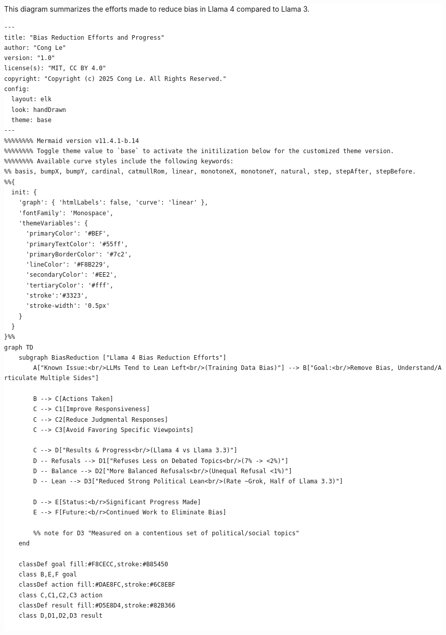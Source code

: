 This diagram summarizes the efforts made to reduce bias in Llama 4 compared to Llama 3.

```mermaid
---
title: "Bias Reduction Efforts and Progress"
author: "Cong Le"
version: "1.0"
license(s): "MIT, CC BY 4.0"
copyright: "Copyright (c) 2025 Cong Le. All Rights Reserved."
config:
  layout: elk
  look: handDrawn
  theme: base
---
%%%%%%%% Mermaid version v11.4.1-b.14
%%%%%%%% Toggle theme value to `base` to activate the initilization below for the customized theme version.
%%%%%%%% Available curve styles include the following keywords:
%% basis, bumpX, bumpY, cardinal, catmullRom, linear, monotoneX, monotoneY, natural, step, stepAfter, stepBefore.
%%{
  init: {
    'graph': { 'htmlLabels': false, 'curve': 'linear' },
    'fontFamily': 'Monospace',
    'themeVariables': {
      'primaryColor': '#BEF',
      'primaryTextColor': '#55ff',
      'primaryBorderColor': '#7c2',
      'lineColor': '#F8B229',
      'secondaryColor': '#EE2',
      'tertiaryColor': '#fff',
      'stroke':'#3323',
      'stroke-width': '0.5px'
    }
  }
}%%
graph TD
    subgraph BiasReduction ["Llama 4 Bias Reduction Efforts"]
        A["Known Issue:<br/>LLMs Tend to Lean Left<br/>(Training Data Bias)"] --> B["Goal:<br/>Remove Bias, Understand/Articulate Multiple Sides"]

        B --> C[Actions Taken]
        C --> C1[Improve Responsiveness]
        C --> C2[Reduce Judgmental Responses]
        C --> C3[Avoid Favoring Specific Viewpoints]

        C --> D["Results & Progress<br/>(Llama 4 vs Llama 3.3)"]
        D -- Refusals --> D1["Refuses Less on Debated Topics<br/>(7% -> <2%)"]
        D -- Balance --> D2["More Balanced Refusals<br/>(Unequal Refusal <1%)"]
        D -- Lean --> D3["Reduced Strong Political Lean<br/>(Rate ~Grok, Half of Llama 3.3)"]

        D --> E[Status:<b/r>Significant Progress Made]
        E --> F[Future:<b/r>Continued Work to Eliminate Bias]

        %% note for D3 "Measured on a contentious set of political/social topics"
    end

    classDef goal fill:#F8CECC,stroke:#B85450
    class B,E,F goal
    classDef action fill:#DAE8FC,stroke:#6C8EBF
    class C,C1,C2,C3 action
    classDef result fill:#D5E8D4,stroke:#82B366
    class D,D1,D2,D3 result
    
```